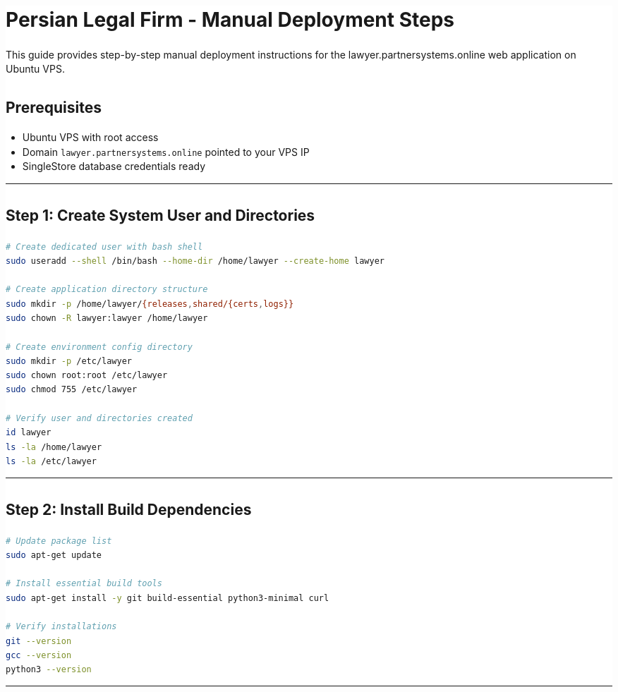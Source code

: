 # Persian Legal Firm - Manual Deployment Steps

This guide provides step-by-step manual deployment instructions for the lawyer.partnersystems.online web application on Ubuntu VPS.

## Prerequisites
- Ubuntu VPS with root access
- Domain `lawyer.partnersystems.online` pointed to your VPS IP
- SingleStore database credentials ready

---

## Step 1: Create System User and Directories

```bash
# Create dedicated user with bash shell
sudo useradd --shell /bin/bash --home-dir /home/lawyer --create-home lawyer

# Create application directory structure
sudo mkdir -p /home/lawyer/{releases,shared/{certs,logs}}
sudo chown -R lawyer:lawyer /home/lawyer

# Create environment config directory
sudo mkdir -p /etc/lawyer
sudo chown root:root /etc/lawyer
sudo chmod 755 /etc/lawyer

# Verify user and directories created
id lawyer
ls -la /home/lawyer
ls -la /etc/lawyer
```

---

## Step 2: Install Build Dependencies

```bash
# Update package list
sudo apt-get update

# Install essential build tools
sudo apt-get install -y git build-essential python3-minimal curl

# Verify installations
git --version
gcc --version
python3 --version
```

---
